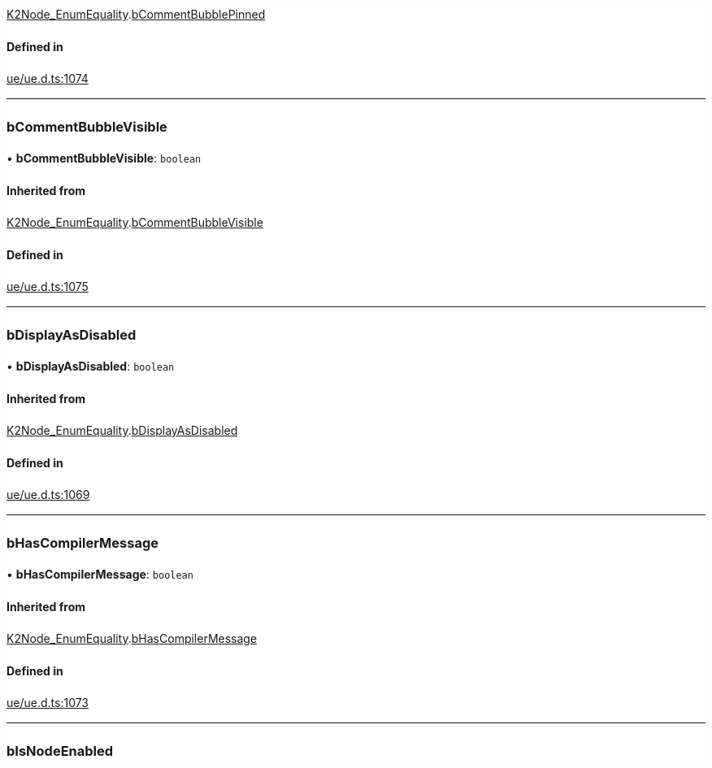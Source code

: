[K2Node_EnumEquality](ue_ue.K2Node_EnumEquality.md).[bCommentBubblePinned](ue_ue.K2Node_EnumEquality.md#bcommentbubblepinned)

#### Defined in

[ue/ue.d.ts:1074](https://github.com/YugMetaverse/yug_typings/blob/b7d9b19/ue/ue.d.ts#L1074)

___

### bCommentBubbleVisible

• **bCommentBubbleVisible**: `boolean`

#### Inherited from

[K2Node_EnumEquality](ue_ue.K2Node_EnumEquality.md).[bCommentBubbleVisible](ue_ue.K2Node_EnumEquality.md#bcommentbubblevisible)

#### Defined in

[ue/ue.d.ts:1075](https://github.com/YugMetaverse/yug_typings/blob/b7d9b19/ue/ue.d.ts#L1075)

___

### bDisplayAsDisabled

• **bDisplayAsDisabled**: `boolean`

#### Inherited from

[K2Node_EnumEquality](ue_ue.K2Node_EnumEquality.md).[bDisplayAsDisabled](ue_ue.K2Node_EnumEquality.md#bdisplayasdisabled)

#### Defined in

[ue/ue.d.ts:1069](https://github.com/YugMetaverse/yug_typings/blob/b7d9b19/ue/ue.d.ts#L1069)

___

### bHasCompilerMessage

• **bHasCompilerMessage**: `boolean`

#### Inherited from

[K2Node_EnumEquality](ue_ue.K2Node_EnumEquality.md).[bHasCompilerMessage](ue_ue.K2Node_EnumEquality.md#bhascompilermessage)

#### Defined in

[ue/ue.d.ts:1073](https://github.com/YugMetaverse/yug_typings/blob/b7d9b19/ue/ue.d.ts#L1073)

___

### bIsNodeEnabled
